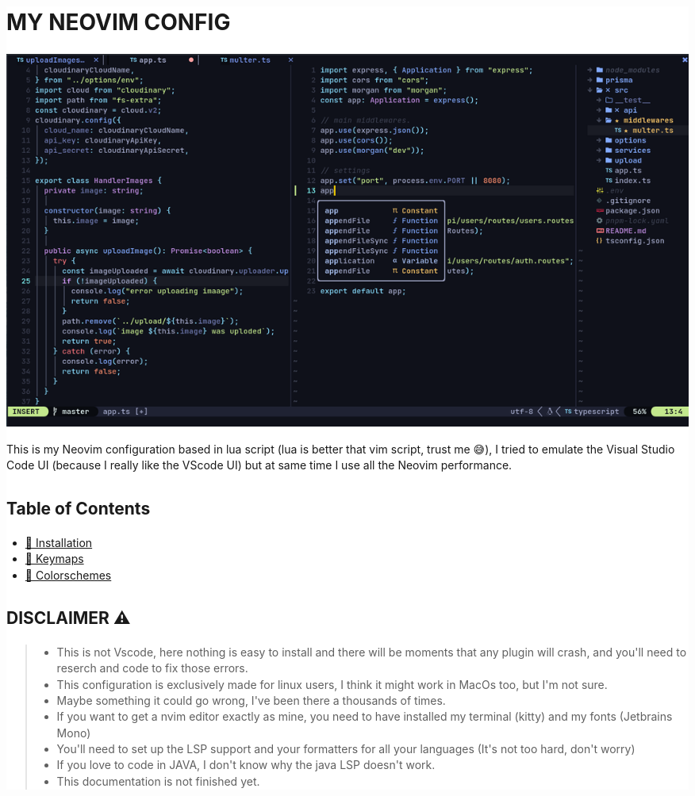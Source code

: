 






# MY NEOVIM CONFIG

![material](../../.screenshots/nvim-gallery/colorschemes/material-ocean.png)

This is my Neovim configuration based in lua script (lua is better that vim script, trust me :sweat_smile:), I tried to emulate the Visual Studio Code UI (because I really like the VScode UI) but at same time I use all the Neovim performance.







## **Table of Contents**

- [:wrench: Installation](#installation)
- [:pushpin: Keymaps](#keymaps)
- [:pencil: Colorschemes](#colorschemes)
  

## DISCLAIMER :warning:

> - This is not Vscode, here nothing is easy to install and there will be moments that any plugin will crash, and you'll need to reserch and code to fix those errors.
> - This configuration is exclusively made for linux users, I think it might work in MacOs too, but I'm not sure.
> - Maybe something it could go wrong, I've been there a thousands of times.
> - If you want to get a nvim editor exactly as mine, you need to have installed my terminal (kitty) and my fonts (Jetbrains Mono)
> - You'll need to set up the LSP support and your formatters for all your languages (It's not too hard, don't worry)
> - If you love to code in JAVA, I don't know why the java LSP doesn't work.
> - This documentation is not finished yet.
